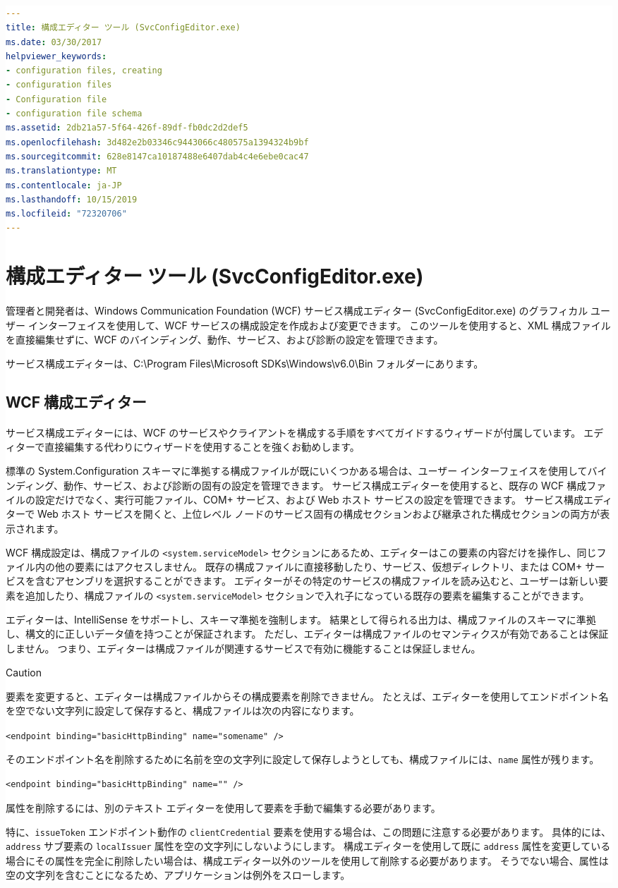 ```yaml
---
title: 構成エディター ツール (SvcConfigEditor.exe)
ms.date: 03/30/2017
helpviewer_keywords:
- configuration files, creating
- configuration files
- Configuration file
- configuration file schema
ms.assetid: 2db21a57-5f64-426f-89df-fb0dc2d2def5
ms.openlocfilehash: 3d482e2b03346c9443066c480575a1394324b9bf
ms.sourcegitcommit: 628e8147ca10187488e6407dab4c4e6ebe0cac47
ms.translationtype: MT
ms.contentlocale: ja-JP
ms.lasthandoff: 10/15/2019
ms.locfileid: "72320706"
---
```

# <a name="configuration-editor-tool-svcconfigeditorexe"></a>構成エディター ツール (SvcConfigEditor.exe)

管理者と開発者は、Windows Communication Foundation (WCF) サービス構成エディター (SvcConfigEditor.exe) のグラフィカル ユーザー インターフェイスを使用して、WCF サービスの構成設定を作成および変更できます。 このツールを使用すると、XML 構成ファイルを直接編集せずに、WCF のバインディング、動作、サービス、および診断の設定を管理できます。

サービス構成エディターは、C:\Program Files\Microsoft SDKs\Windows\v6.0\Bin フォルダーにあります。

## <a name="the-wcf-configuration-editor"></a>WCF 構成エディター

サービス構成エディターには、WCF のサービスやクライアントを構成する手順をすべてガイドするウィザードが付属しています。 エディターで直接編集する代わりにウィザードを使用することを強くお勧めします。

標準の System.Configuration スキーマに準拠する構成ファイルが既にいくつかある場合は、ユーザー インターフェイスを使用してバインディング、動作、サービス、および診断の固有の設定を管理できます。 サービス構成エディターを使用すると、既存の WCF 構成ファイルの設定だけでなく、実行可能ファイル、COM+ サービス、および Web ホスト サービスの設定を管理できます。 サービス構成エディターで Web ホスト サービスを開くと、上位レベル ノードのサービス固有の構成セクションおよび継承された構成セクションの両方が表示されます。

WCF 構成設定は、構成ファイルの `<system.serviceModel>` セクションにあるため、エディターはこの要素の内容だけを操作し、同じファイル内の他の要素にはアクセスしません。 既存の構成ファイルに直接移動したり、サービス、仮想ディレクトリ、または COM+ サービスを含むアセンブリを選択することができます。 エディターがその特定のサービスの構成ファイルを読み込むと、ユーザーは新しい要素を追加したり、構成ファイルの `<system.serviceModel>` セクションで入れ子になっている既存の要素を編集することができます。

エディターは、IntelliSense をサポートし、スキーマ準拠を強制します。 結果として得られる出力は、構成ファイルのスキーマに準拠し、構文的に正しいデータ値を持つことが保証されます。 ただし、エディターは構成ファイルのセマンティクスが有効であることは保証しません。 つまり、エディターは構成ファイルが関連するサービスで有効に機能することは保証しません。

> [!CAUTION]
> 要素を変更すると、エディターは構成ファイルからその構成要素を削除できません。 たとえば、エディターを使用してエンドポイント名を空でない文字列に設定して保存すると、構成ファイルは次の内容になります。
>
> `<endpoint binding="basicHttpBinding" name="somename" />`
>
> そのエンドポイント名を削除するために名前を空の文字列に設定して保存しようとしても、構成ファイルには、`name` 属性が残ります。
>
> `<endpoint binding="basicHttpBinding" name="" />`
>
> 属性を削除するには、別のテキスト エディターを使用して要素を手動で編集する必要があります。
>
> 特に、`issueToken` エンドポイント動作の `clientCredential` 要素を使用する場合は、この問題に注意する必要があります。 具体的には、`address` サブ要素の `localIssuer` 属性を空の文字列にしないようにします。 構成エディターを使用して既に `address` 属性を変更している場合にその属性を完全に削除したい場合は、構成エディター以外のツールを使用して削除する必要があります。 そうでない場合、属性は空の文字列を含むことになるため、アプリケーションは例外をスローします。

